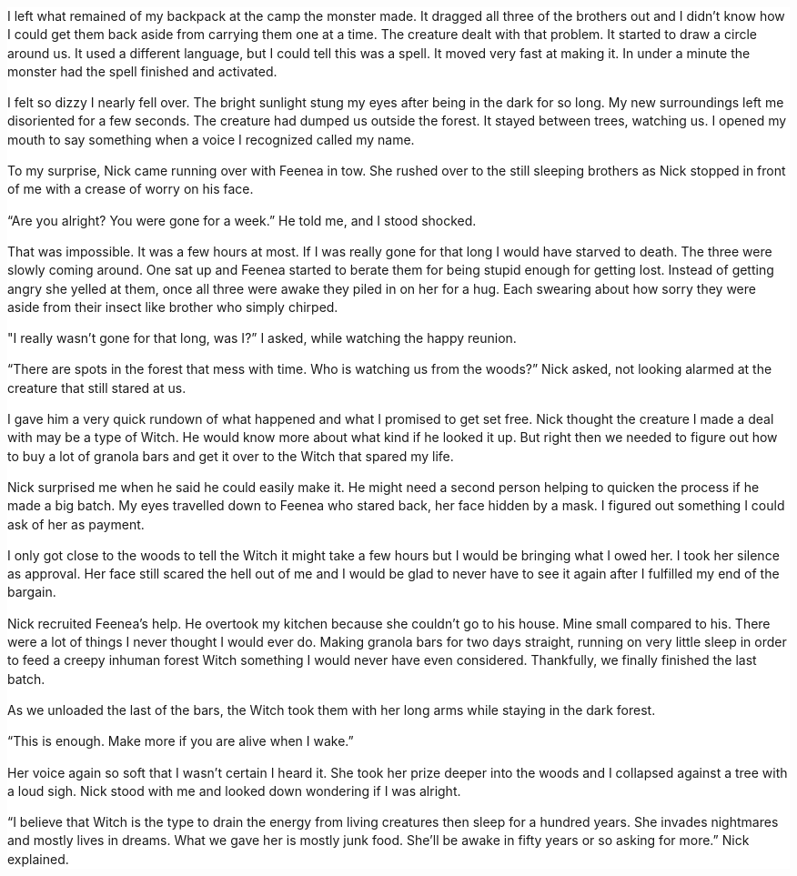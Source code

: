 I left what remained of my backpack at the camp the monster made. It dragged all three of the brothers out and I didn’t know how I could get them back aside from carrying them one at a time. The creature dealt with that problem. It started to draw a circle around us. It used a different language, but I could tell this was a spell. It moved very fast at making it. In under a minute the monster had the spell finished and activated. 

I felt so dizzy I nearly fell over. The bright sunlight stung my eyes after being in the dark for so long. My new surroundings left me disoriented for a few seconds. The creature had dumped us outside the forest. It stayed between trees, watching us. I opened my mouth to say something when a voice I recognized called my name. 

To my surprise, Nick came running over with Feenea in tow. She rushed over to the still sleeping brothers as Nick stopped in front of me with a crease of worry on his face. 

“Are you alright? You were gone for a week.” He told me, and I stood shocked. 

That was impossible. It was a few hours at most. If I was really gone for that long I would have starved to death. The three were slowly coming around. One sat up and Feenea started to berate them for being stupid enough for getting lost. Instead of getting angry she yelled at them, once all three were awake they piled in on her for a hug. Each swearing about how sorry they were aside from their insect like brother who simply chirped.  

"I really wasn’t gone for that long, was I?” I asked, while watching the happy reunion. 

“There are spots in the forest that mess with time. Who is watching us from the woods?” Nick asked, not looking alarmed at the creature that still stared at us. 

I gave him a very quick rundown of what happened and what I promised to get set free. Nick thought the creature I made a deal with may be a type of Witch. He would know more about what kind if he looked it up. But right then we needed to figure out how to buy a lot of granola bars and get it over to the Witch that spared my life.  

Nick surprised me when he said he could easily make it. He might need a second person helping to quicken the process if he made a big batch. My eyes travelled down to Feenea who stared back, her face hidden by a mask. I figured out something I could ask of her as payment. 

I only got close to the woods to tell the Witch it might take a few hours but I would be bringing what I owed her. I took her silence as approval. Her face still scared the hell out of me and I would be glad to never have to see it again after I fulfilled my end of the bargain. 

Nick recruited Feenea’s help. He overtook my kitchen because she couldn’t go to his house. Mine small compared to his. There were a lot of things I never thought I would ever do. Making granola bars for two days straight, running on very little sleep in order to feed a creepy inhuman forest Witch something I would never have even considered. Thankfully, we finally finished the last batch.

As we unloaded the last of the bars, the Witch took them with her long arms while staying in the dark forest. 

 “This is enough. Make more if you are alive when I wake.” 

Her voice again so soft that I wasn’t certain I heard it. She took her prize deeper into the woods and I collapsed against a tree with a loud sigh. Nick stood with me and looked down wondering if I was alright. 

“I believe that Witch is the type to drain the energy from living creatures then sleep for a hundred years. She invades nightmares and mostly lives in dreams. What we gave her is mostly junk food. She’ll be awake in fifty years or so asking for more.” Nick explained. 
